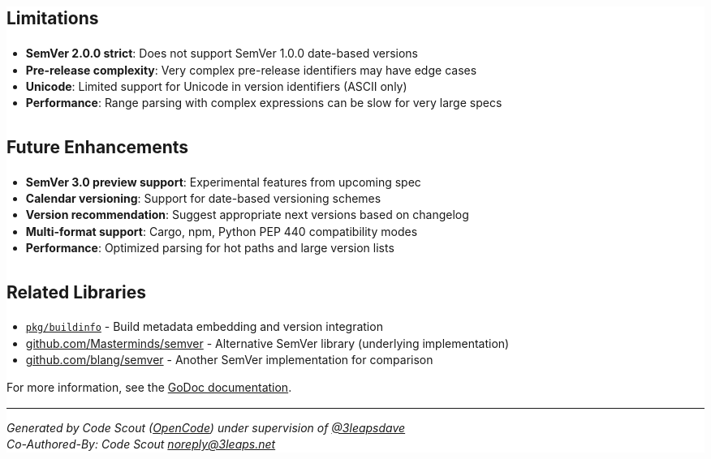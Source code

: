 
## Limitations

- **SemVer 2.0.0 strict**: Does not support SemVer 1.0.0 date-based versions
- **Pre-release complexity**: Very complex pre-release identifiers may have edge cases
- **Unicode**: Limited support for Unicode in version identifiers (ASCII only)
- **Performance**: Range parsing with complex expressions can be slow for very large specs

## Future Enhancements

- **SemVer 3.0 preview support**: Experimental features from upcoming spec
- **Calendar versioning**: Support for date-based versioning schemes
- **Version recommendation**: Suggest appropriate next versions based on changelog
- **Multi-format support**: Cargo, npm, Python PEP 440 compatibility modes
- **Performance**: Optimized parsing for hot paths and large version lists

## Related Libraries

- [`pkg/buildinfo`](buildinfo.md) - Build metadata embedding and version integration
- [github.com/Masterminds/semver](https://github.com/Masterminds/semver) - Alternative SemVer library (underlying implementation)
- [github.com/blang/semver](https://github.com/blang/semver) - Another SemVer implementation for comparison

For more information, see the [GoDoc documentation](https://pkg.go.dev/github.com/fulmenhq/goneat/pkg/versioning).

---

_Generated by Code Scout ([OpenCode](https://opencode.ai/)) under supervision of [@3leapsdave](https://github.com/3leapsdave)_  
_Co-Authored-By: Code Scout <noreply@3leaps.net>_
